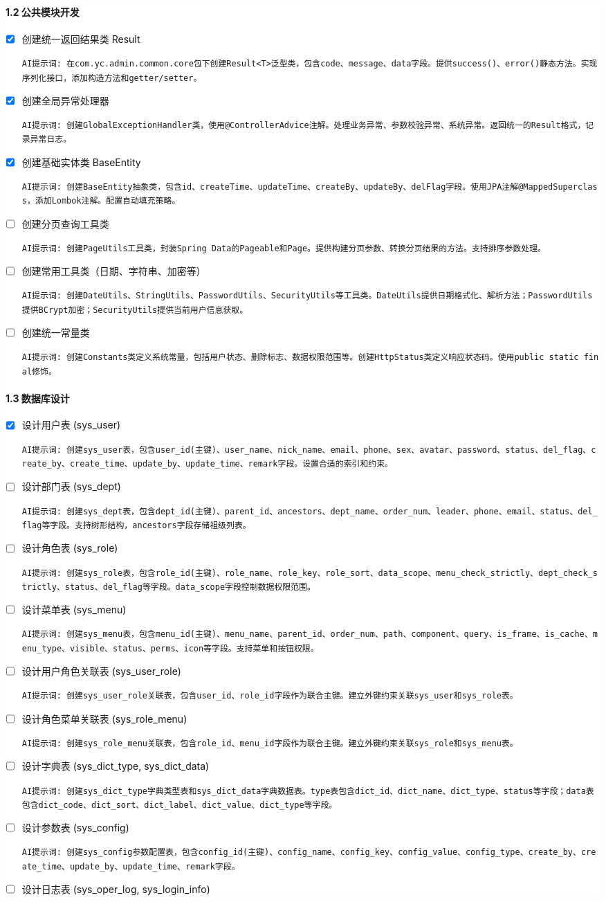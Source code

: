 #### 1.2 公共模块开发
- [x] 创建统一返回结果类 Result<T>
  ```
  AI提示词: 在com.yc.admin.common.core包下创建Result<T>泛型类，包含code、message、data字段。提供success()、error()静态方法。实现序列化接口，添加构造方法和getter/setter。
  ```
- [x] 创建全局异常处理器
  ```
  AI提示词: 创建GlobalExceptionHandler类，使用@ControllerAdvice注解。处理业务异常、参数校验异常、系统异常。返回统一的Result格式，记录异常日志。
  ```
- [x] 创建基础实体类 BaseEntity
  ```
  AI提示词: 创建BaseEntity抽象类，包含id、createTime、updateTime、createBy、updateBy、delFlag字段。使用JPA注解@MappedSuperclass，添加Lombok注解。配置自动填充策略。
  ```
- [ ] 创建分页查询工具类
  ```
  AI提示词: 创建PageUtils工具类，封装Spring Data的Pageable和Page。提供构建分页参数、转换分页结果的方法。支持排序参数处理。
  ```
- [ ] 创建常用工具类（日期、字符串、加密等）
  ```
  AI提示词: 创建DateUtils、StringUtils、PasswordUtils、SecurityUtils等工具类。DateUtils提供日期格式化、解析方法；PasswordUtils提供BCrypt加密；SecurityUtils提供当前用户信息获取。
  ```
- [ ] 创建统一常量类
  ```
  AI提示词: 创建Constants类定义系统常量，包括用户状态、删除标志、数据权限范围等。创建HttpStatus类定义响应状态码。使用public static final修饰。
  ```

#### 1.3 数据库设计
- [x] 设计用户表 (sys_user)
  ```
  AI提示词: 创建sys_user表，包含user_id(主键)、user_name、nick_name、email、phone、sex、avatar、password、status、del_flag、create_by、create_time、update_by、update_time、remark字段。设置合适的索引和约束。
  ```
- [ ] 设计部门表 (sys_dept)
  ```
  AI提示词: 创建sys_dept表，包含dept_id(主键)、parent_id、ancestors、dept_name、order_num、leader、phone、email、status、del_flag等字段。支持树形结构，ancestors字段存储祖级列表。
  ```
- [ ] 设计角色表 (sys_role)
  ```
  AI提示词: 创建sys_role表，包含role_id(主键)、role_name、role_key、role_sort、data_scope、menu_check_strictly、dept_check_strictly、status、del_flag等字段。data_scope字段控制数据权限范围。
  ```
- [ ] 设计菜单表 (sys_menu)
  ```
  AI提示词: 创建sys_menu表，包含menu_id(主键)、menu_name、parent_id、order_num、path、component、query、is_frame、is_cache、menu_type、visible、status、perms、icon等字段。支持菜单和按钮权限。
  ```
- [ ] 设计用户角色关联表 (sys_user_role)
  ```
  AI提示词: 创建sys_user_role关联表，包含user_id、role_id字段作为联合主键。建立外键约束关联sys_user和sys_role表。
  ```
- [ ] 设计角色菜单关联表 (sys_role_menu)
  ```
  AI提示词: 创建sys_role_menu关联表，包含role_id、menu_id字段作为联合主键。建立外键约束关联sys_role和sys_menu表。
  ```
- [ ] 设计字典表 (sys_dict_type, sys_dict_data)
  ```
  AI提示词: 创建sys_dict_type字典类型表和sys_dict_data字典数据表。type表包含dict_id、dict_name、dict_type、status等字段；data表包含dict_code、dict_sort、dict_label、dict_value、dict_type等字段。
  ```
- [ ] 设计参数表 (sys_config)
  ```
  AI提示词: 创建sys_config参数配置表，包含config_id(主键)、config_name、config_key、config_value、config_type、create_by、create_time、update_by、update_time、remark字段。
  ```
- [ ] 设计日志表 (sys_oper_log, sys_login_info)